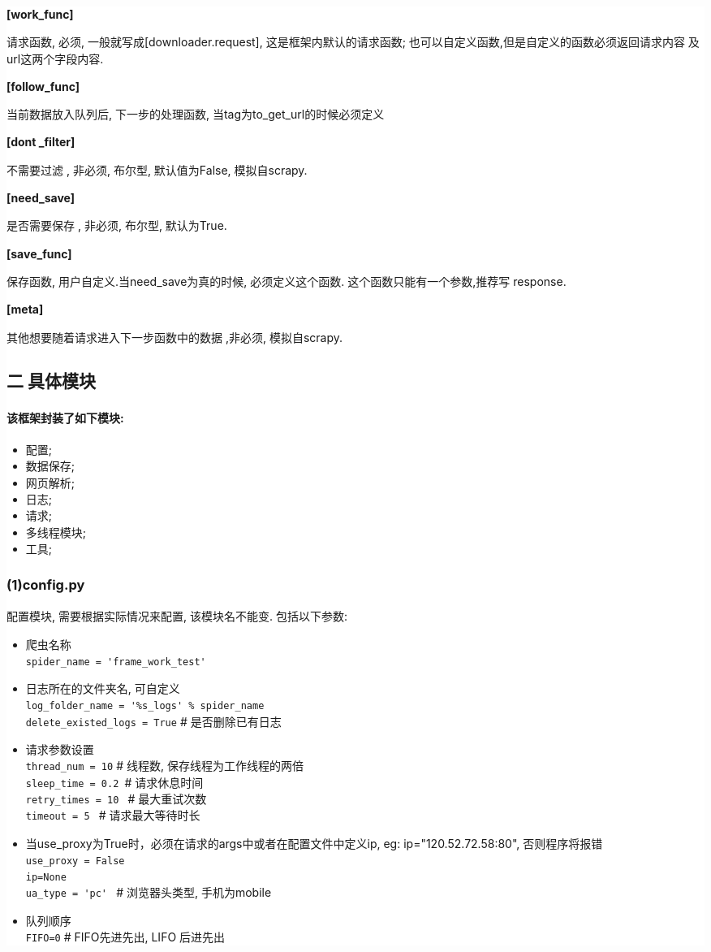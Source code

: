 **[work_func]** 

 请求函数, 必须, 一般就写成[downloader.request], 这是框架内默认的请求函数;  也可以自定义函数,但是自定义的函数必须返回请求内容 及url这两个字段内容.

**[follow_func]** 

当前数据放入队列后, 下一步的处理函数, 当tag为to_get_url的时候必须定义

**[dont _filter]** 

 不需要过滤 , 非必须, 布尔型, 默认值为False,  模拟自scrapy.

**[need_save]** 

是否需要保存 , 非必须, 布尔型, 默认为True.

**[save_func]** 

保存函数, 用户自定义.当need_save为真的时候, 必须定义这个函数. 这个函数只能有一个参数,推荐写 response.

**[meta]** 

其他想要随着请求进入下一步函数中的数据 ,非必须, 模拟自scrapy.

## 二  具体模块
#### 该框架封装了如下模块:
* 配置;
* 数据保存;
* 网页解析;
* 日志;
* 请求;
* 多线程模块;
* 工具;

### (1)config.py 
配置模块, 需要根据实际情况来配置, 该模块名不能变.
包括以下参数:

- 爬虫名称  
` spider_name = 'frame_work_test' `   
- 日志所在的文件夹名, 可自定义  
`log_folder_name = '%s_logs' % spider_name`  
`delete_existed_logs = True`  # 是否删除已有日志  

- 请求参数设置  
`thread_num = 10`  # 线程数, 保存线程为工作线程的两倍   
`sleep_time = 0.2 `# 请求休息时间   
`retry_times = 10 ` # 最大重试次数   
`timeout = 5 ` # 请求最大等待时长   

- 当use_proxy为True时，必须在请求的args中或者在配置文件中定义ip, eg: ip="120.52.72.58:80", 否则程序将报错    
`use_proxy = False`   
`ip=None`   
`ua_type = 'pc' ` # 浏览器头类型, 手机为mobile  

- 队列顺序   
` FIFO=0 ` # FIFO先进先出, LIFO 后进先出   
